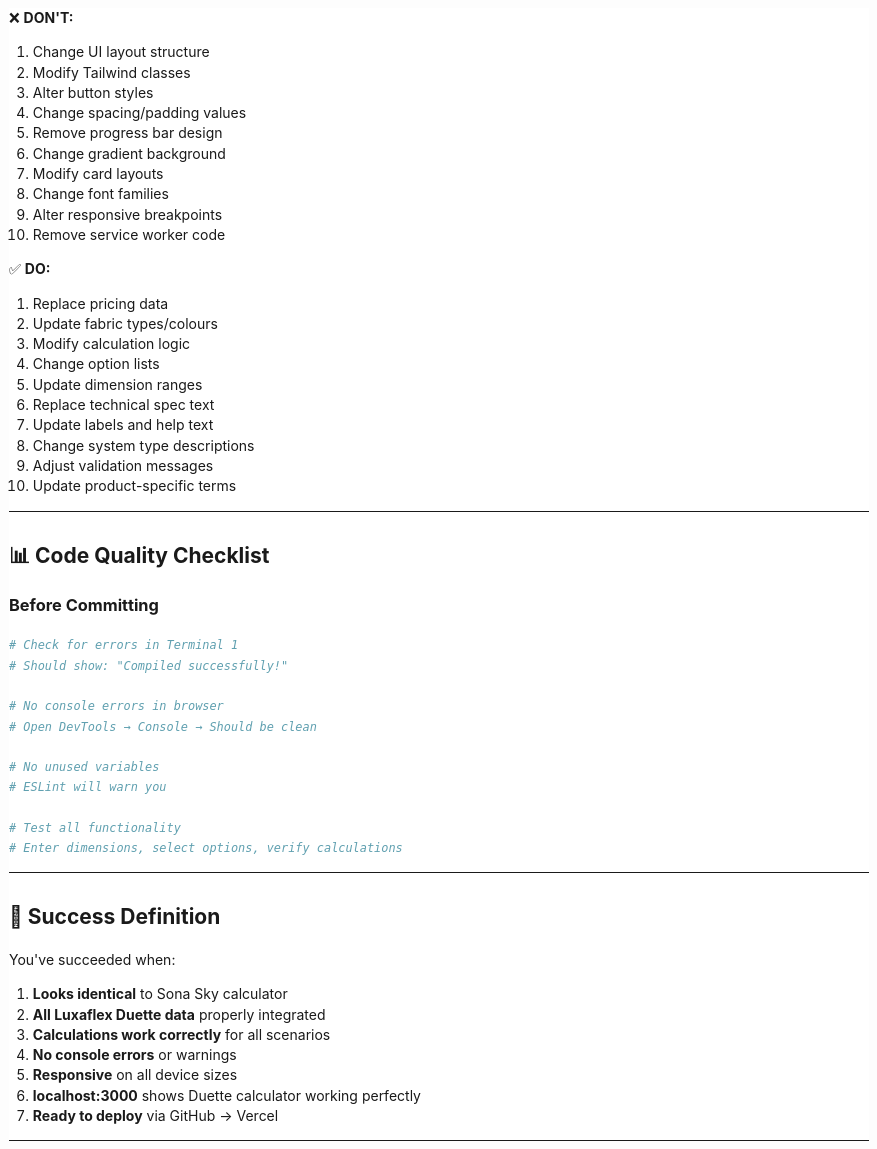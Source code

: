 ❌ **DON'T:**
1. Change UI layout structure
2. Modify Tailwind classes
3. Alter button styles
4. Change spacing/padding values
5. Remove progress bar design
6. Change gradient background
7. Modify card layouts
8. Change font families
9. Alter responsive breakpoints
10. Remove service worker code

✅ **DO:**
1. Replace pricing data
2. Update fabric types/colours
3. Modify calculation logic
4. Change option lists
5. Update dimension ranges
6. Replace technical spec text
7. Update labels and help text
8. Change system type descriptions
9. Adjust validation messages
10. Update product-specific terms

---

## 📊 Code Quality Checklist

### Before Committing

```bash
# Check for errors in Terminal 1
# Should show: "Compiled successfully!"

# No console errors in browser
# Open DevTools → Console → Should be clean

# No unused variables
# ESLint will warn you

# Test all functionality
# Enter dimensions, select options, verify calculations
```

---

## 🎯 Success Definition

You've succeeded when:

1. **Looks identical** to Sona Sky calculator
2. **All Luxaflex Duette data** properly integrated
3. **Calculations work correctly** for all scenarios
4. **No console errors** or warnings
5. **Responsive** on all device sizes
6. **localhost:3000** shows Duette calculator working perfectly
7. **Ready to deploy** via GitHub → Vercel

---